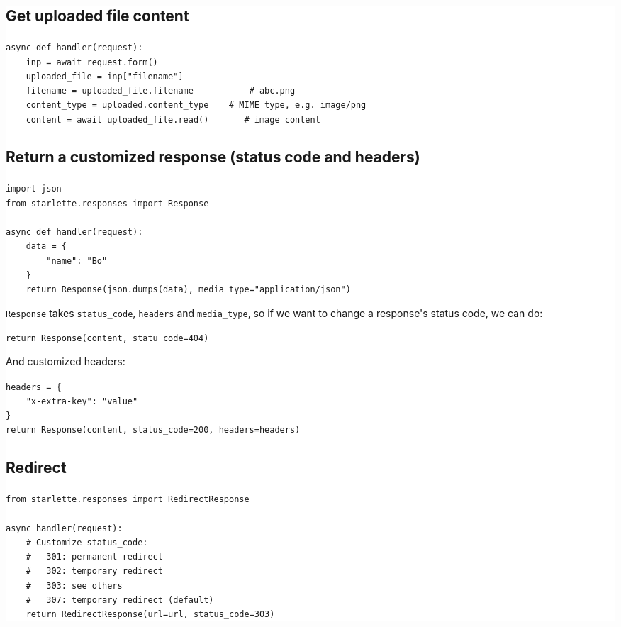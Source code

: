 ## Get uploaded file content

```
async def handler(request):
    inp = await request.form()
    uploaded_file = inp["filename"]
    filename = uploaded_file.filename           # abc.png
    content_type = uploaded.content_type    # MIME type, e.g. image/png
    content = await uploaded_file.read()       # image content

```

## Return a customized response (status code and headers)

```
import json
from starlette.responses import Response

async def handler(request):
    data = {
        "name": "Bo"
    }
    return Response(json.dumps(data), media_type="application/json")

```

`Response` takes `status_code`, `headers` and `media_type`, so if we want to change a response's status code, we can do:

```
return Response(content, statu_code=404)

```

And customized headers:

```
headers = {
	"x-extra-key": "value"
}
return Response(content, status_code=200, headers=headers)

```

## Redirect

```
from starlette.responses import RedirectResponse

async handler(request):
    # Customize status_code: 
    #   301: permanent redirect 
    #   302: temporary redirect 
    #   303: see others
    #   307: temporary redirect (default)
    return RedirectResponse(url=url, status_code=303)

```
